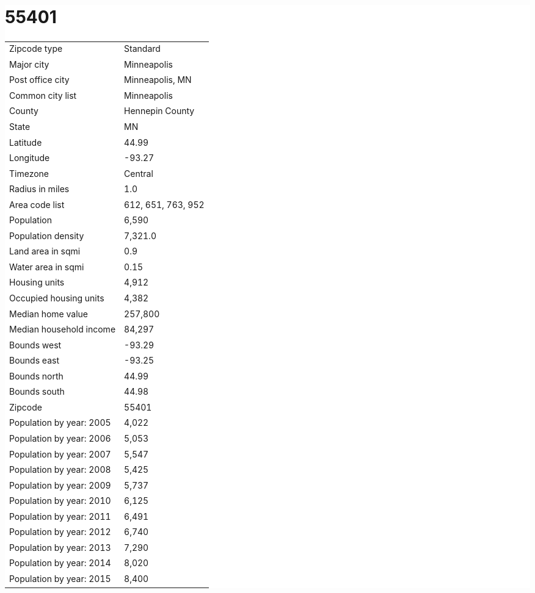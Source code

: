 55401
=====
|||
|--|--|
|Zipcode type|Standard|
|Major city|Minneapolis|
|Post office city|Minneapolis, MN|
|Common city list|Minneapolis|
|County|Hennepin County|
|State|MN|
|Latitude|44.99|
|Longitude|-93.27|
|Timezone|Central|
|Radius in miles|1.0|
|Area code list|612, 651, 763, 952|
|Population|6,590|
|Population density|7,321.0|
|Land area in sqmi|0.9|
|Water area in sqmi|0.15|
|Housing units|4,912|
|Occupied housing units|4,382|
|Median home value|257,800|
|Median household income|84,297|
|Bounds west|-93.29|
|Bounds east|-93.25|
|Bounds north|44.99|
|Bounds south|44.98|
|Zipcode|55401|
|Population by year: 2005|4,022|
|Population by year: 2006|5,053|
|Population by year: 2007|5,547|
|Population by year: 2008|5,425|
|Population by year: 2009|5,737|
|Population by year: 2010|6,125|
|Population by year: 2011|6,491|
|Population by year: 2012|6,740|
|Population by year: 2013|7,290|
|Population by year: 2014|8,020|
|Population by year: 2015|8,400|